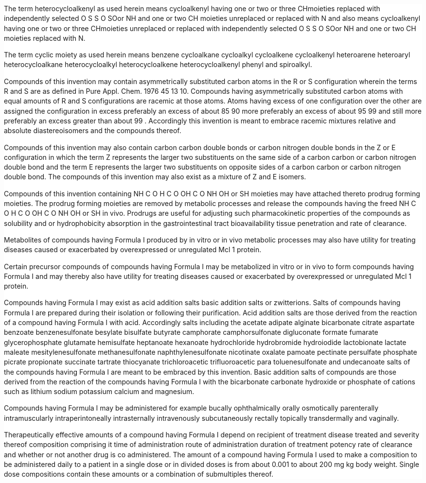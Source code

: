 The term heterocycloalkenyl as used herein means cycloalkenyl having one or two or three CHmoieties replaced with independently selected O S S O SOor NH and one or two CH moieties unreplaced or replaced with N and also means cycloalkenyl having one or two or three CHmoieties unreplaced or replaced with independently selected O S S O SOor NH and one or two CH moieties replaced with N.

The term cyclic moiety as used herein means benzene cycloalkane cycloalkyl cycloalkene cycloalkenyl heteroarene heteroaryl heterocycloalkane heterocycloalkyl heterocycloalkene heterocycloalkenyl phenyl and spiroalkyl.

Compounds of this invention may contain asymmetrically substituted carbon atoms in the R or S configuration wherein the terms R and S are as defined in Pure Appl. Chem. 1976 45 13 10. Compounds having asymmetrically substituted carbon atoms with equal amounts of R and S configurations are racemic at those atoms. Atoms having excess of one configuration over the other are assigned the configuration in excess preferably an excess of about 85 90 more preferably an excess of about 95 99 and still more preferably an excess greater than about 99 . Accordingly this invention is meant to embrace racemic mixtures relative and absolute diastereoisomers and the compounds thereof.

Compounds of this invention may also contain carbon carbon double bonds or carbon nitrogen double bonds in the Z or E configuration in which the term Z represents the larger two substituents on the same side of a carbon carbon or carbon nitrogen double bond and the term E represents the larger two substituents on opposite sides of a carbon carbon or carbon nitrogen double bond. The compounds of this invention may also exist as a mixture of Z and E isomers.

Compounds of this invention containing NH C O H C O OH C O NH OH or SH moieties may have attached thereto prodrug forming moieties. The prodrug forming moieties are removed by metabolic processes and release the compounds having the freed NH C O H C O OH C O NH OH or SH in vivo. Prodrugs are useful for adjusting such pharmacokinetic properties of the compounds as solubility and or hydrophobicity absorption in the gastrointestinal tract bioavailability tissue penetration and rate of clearance.

Metabolites of compounds having Formula I produced by in vitro or in vivo metabolic processes may also have utility for treating diseases caused or exacerbated by overexpressed or unregulated Mcl 1 protein.

Certain precursor compounds of compounds having Formula I may be metabolized in vitro or in vivo to form compounds having Formula I and may thereby also have utility for treating diseases caused or exacerbated by overexpressed or unregulated Mcl 1 protein.

Compounds having Formula I may exist as acid addition salts basic addition salts or zwitterions. Salts of compounds having Formula I are prepared during their isolation or following their purification. Acid addition salts are those derived from the reaction of a compound having Formula I with acid. Accordingly salts including the acetate adipate alginate bicarbonate citrate aspartate benzoate benzenesulfonate besylate bisulfate butyrate camphorate camphorsulfonate digluconate formate fumarate glycerophosphate glutamate hemisulfate heptanoate hexanoate hydrochloride hydrobromide hydroiodide lactobionate lactate maleate mesitylenesulfonate methanesulfonate naphthylenesulfonate nicotinate oxalate pamoate pectinate persulfate phosphate picrate propionate succinate tartrate thiocyanate trichloroacetic trifluoroacetic para toluenesulfonate and undecanoate salts of the compounds having Formula I are meant to be embraced by this invention. Basic addition salts of compounds are those derived from the reaction of the compounds having Formula I with the bicarbonate carbonate hydroxide or phosphate of cations such as lithium sodium potassium calcium and magnesium.

Compounds having Formula I may be administered for example bucally ophthalmically orally osmotically parenterally intramuscularly intraperintoneally intrasternally intravenously subcutaneously rectally topically transdermally and vaginally.

Therapeutically effective amounts of a compound having Formula I depend on recipient of treatment disease treated and severity thereof composition comprising it time of administration route of administration duration of treatment potency rate of clearance and whether or not another drug is co administered. The amount of a compound having Formula I used to make a composition to be administered daily to a patient in a single dose or in divided doses is from about 0.001 to about 200 mg kg body weight. Single dose compositions contain these amounts or a combination of submultiples thereof.
